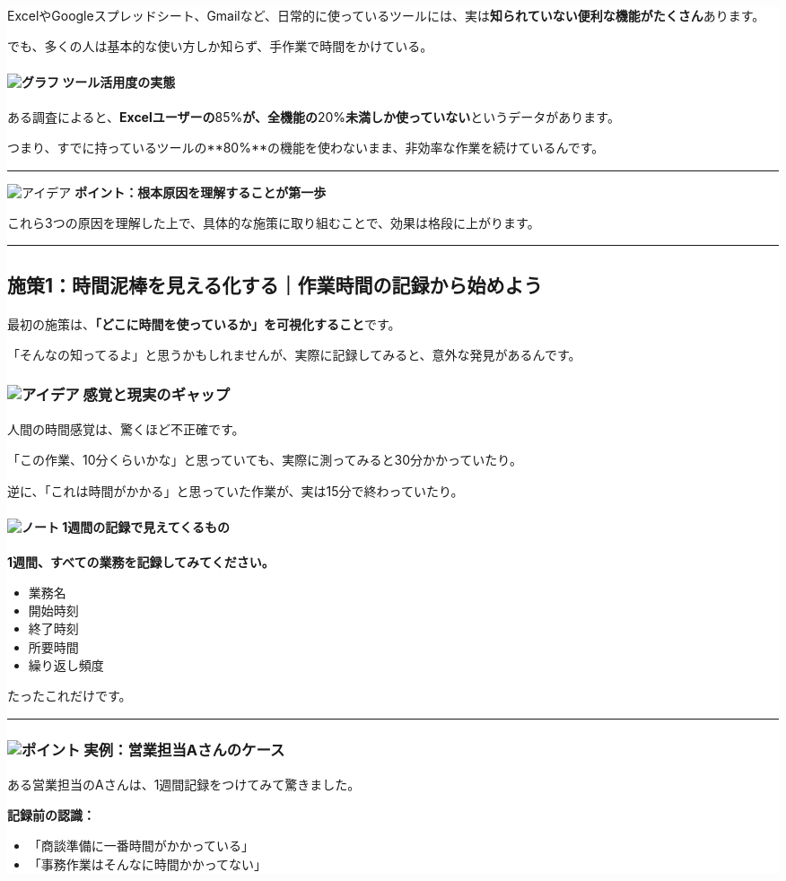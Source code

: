 ExcelやGoogleスプレッドシート、Gmailなど、日常的に使っているツールには、実は**知られていない便利な機能がたくさん**あります。

でも、多くの人は基本的な使い方しか知らず、手作業で時間をかけている。

#### <img src="/icons/chart.svg" alt="グラフ" class="inline-icon" width="20" height="20" /> ツール活用度の実態

ある調査によると、**Excelユーザーの**85%**が、全機能の**20%**未満しか使っていない**というデータがあります。

つまり、すでに持っているツールの**80%**の機能を使わないまま、非効率な作業を続けているんです。

---

<img src="/icons/lightbulb.svg" alt="アイデア" class="inline-icon" width="20" height="20" /> **ポイント：根本原因を理解することが第一歩**

これら3つの原因を理解した上で、具体的な施策に取り組むことで、効果は格段に上がります。

---

## <span class="text-underline">施策1：時間泥棒を見える化する｜作業時間の記録から始めよう</span>

最初の施策は、**「どこに時間を使っているか」を可視化すること**です。

「そんなの知ってるよ」と思うかもしれませんが、実際に記録してみると、意外な発見があるんです。

### <span class="text-teal"><img src="/icons/lightbulb.svg" alt="アイデア" class="inline-icon" width="20" height="20" /> 感覚と現実のギャップ</span>

人間の時間感覚は、驚くほど不正確です。

「この作業、10分くらいかな」と思っていても、実際に測ってみると30分かかっていたり。

逆に、「これは時間がかかる」と思っていた作業が、実は15分で終わっていたり。

#### <img src="/icons/note.svg" alt="ノート" class="inline-icon" width="20" height="20" /> 1週間の記録で見えてくるもの

**1週間、すべての業務を記録してみてください。**

- 業務名
- 開始時刻
- 終了時刻
- 所要時間
- 繰り返し頻度

たったこれだけです。

---

### <img src="/icons/pin.svg" alt="ポイント" class="inline-icon" width="20" height="20" /> 実例：営業担当Aさんのケース

ある営業担当のAさんは、1週間記録をつけてみて驚きました。

**記録前の認識：**
- 「商談準備に一番時間がかかっている」
- 「事務作業はそんなに時間かかってない」
